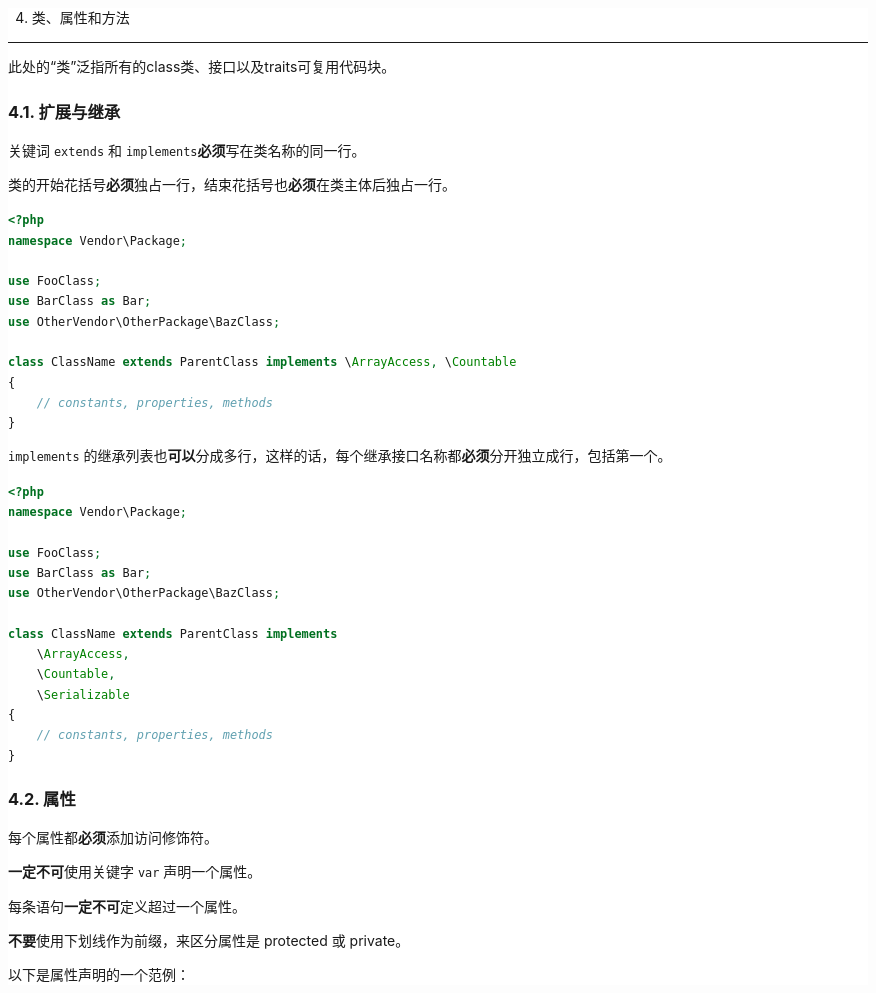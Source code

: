 
4. 类、属性和方法
-----------------------------------

此处的“类”泛指所有的class类、接口以及traits可复用代码块。

### 4.1. 扩展与继承

关键词 `extends` 和 `implements`**必须**写在类名称的同一行。

类的开始花括号**必须**独占一行，结束花括号也**必须**在类主体后独占一行。

```php
<?php
namespace Vendor\Package;

use FooClass;
use BarClass as Bar;
use OtherVendor\OtherPackage\BazClass;

class ClassName extends ParentClass implements \ArrayAccess, \Countable
{
    // constants, properties, methods
}
```

`implements` 的继承列表也**可以**分成多行，这样的话，每个继承接口名称都**必须**分开独立成行，包括第一个。

```php
<?php
namespace Vendor\Package;

use FooClass;
use BarClass as Bar;
use OtherVendor\OtherPackage\BazClass;

class ClassName extends ParentClass implements
    \ArrayAccess,
    \Countable,
    \Serializable
{
    // constants, properties, methods
}
```

### 4.2. 属性

每个属性都**必须**添加访问修饰符。

**一定不可**使用关键字 `var` 声明一个属性。

每条语句**一定不可**定义超过一个属性。

**不要**使用下划线作为前缀，来区分属性是 protected 或 private。

以下是属性声明的一个范例：
